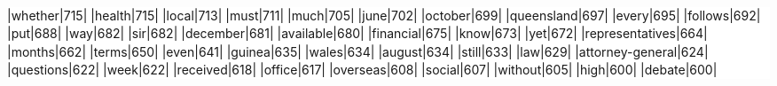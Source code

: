 |whether|715|
|health|715|
|local|713|
|must|711|
|much|705|
|june|702|
|october|699|
|queensland|697|
|every|695|
|follows|692|
|put|688|
|way|682|
|sir|682|
|december|681|
|available|680|
|financial|675|
|know|673|
|yet|672|
|representatives|664|
|months|662|
|terms|650|
|even|641|
|guinea|635|
|wales|634|
|august|634|
|still|633|
|law|629|
|attorney-general|624|
|questions|622|
|week|622|
|received|618|
|office|617|
|overseas|608|
|social|607|
|without|605|
|high|600|
|debate|600|